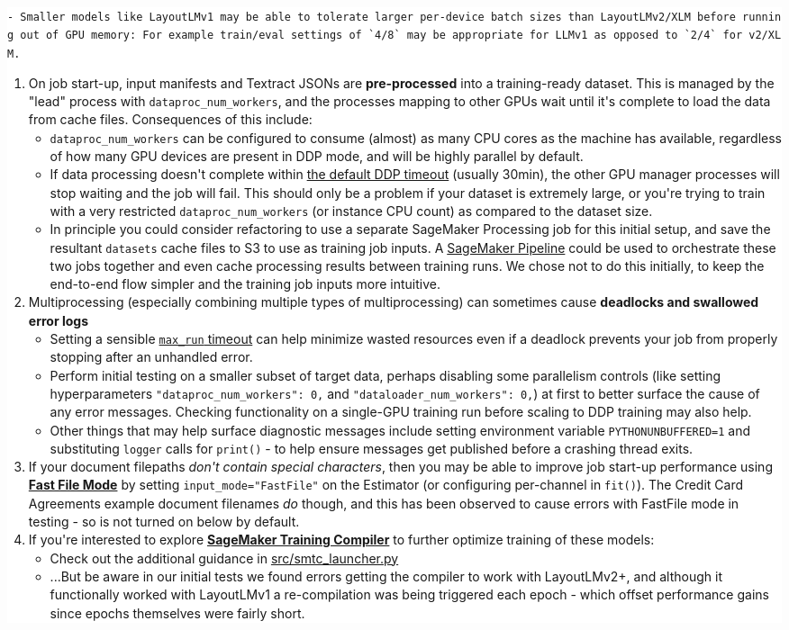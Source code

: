     - Smaller models like LayoutLMv1 may be able to tolerate larger per-device batch sizes than LayoutLMv2/XLM before running out of GPU memory: For example train/eval settings of `4/8` may be appropriate for LLMv1 as opposed to `2/4` for v2/XLM.
1. On job start-up, input manifests and Textract JSONs are **pre-processed** into a training-ready dataset. This is managed by the "lead" process with `dataproc_num_workers`, and the processes mapping to other GPUs wait until it's complete to load the data from cache files. Consequences of this include:
    - `dataproc_num_workers` can be configured to consume (almost) as many CPU cores as the machine has available, regardless of how many GPU devices are present in DDP mode, and will be highly parallel by default.
    - If data processing doesn't complete within [the default DDP timeout](https://discuss.pytorch.org/t/how-to-set-longer-timeout-for-ddp-training/143213) (usually 30min), the other GPU manager processes will stop waiting and the job will fail. This should only be a problem if your dataset is extremely large, or you're trying to train with a very restricted `dataproc_num_workers` (or instance CPU count) as compared to the dataset size.
    - In principle you could consider refactoring to use a separate SageMaker Processing job for this initial setup, and save the resultant `datasets` cache files to S3 to use as training job inputs. A [SageMaker Pipeline](https://docs.aws.amazon.com/sagemaker/latest/dg/pipelines-sdk.html) could be used to orchestrate these two jobs together and even cache processing results between training runs. We chose not to do this initially, to keep the end-to-end flow simpler and the training job inputs more intuitive.
1. Multiprocessing (especially combining multiple types of multiprocessing) can sometimes cause **deadlocks and swallowed error logs**
    - Setting a sensible [`max_run` timeout](https://sagemaker.readthedocs.io/en/stable/api/training/estimators.html#sagemaker.estimator.EstimatorBase) can help minimize wasted resources even if a deadlock prevents your job from properly stopping after an unhandled error.
    - Perform initial testing on a smaller subset of target data, perhaps disabling some parallelism controls (like setting hyperparameters `"dataproc_num_workers": 0,` and `"dataloader_num_workers": 0,`) at first to better surface the cause of any error messages. Checking functionality on a single-GPU training run before scaling to DDP training may also help.
    - Other things that may help surface diagnostic messages include setting environment variable `PYTHONUNBUFFERED=1` and substituting `logger` calls for `print()` - to help ensure messages get published before a crashing thread exits.
1. If your document filepaths *don't contain special characters*, then you may be able to improve job start-up performance using **[Fast File Mode](https://aws.amazon.com/about-aws/whats-new/2021/10/amazon-sagemaker-fast-file-mode/)** by setting `input_mode="FastFile"` on the Estimator (or configuring per-channel in `fit()`). The Credit Card Agreements example document filenames *do* though, and this has been observed to cause errors with FastFile mode in testing - so is not turned on below by default.
1. If you're interested to explore **[SageMaker Training Compiler](https://docs.aws.amazon.com/sagemaker/latest/dg/training-compiler.html)** to further optimize training of these models:
    - Check out the additional guidance in [src/smtc_launcher.py](notebooks/src/smtc_launcher.py)
    - ...But be aware in our initial tests we found errors getting the compiler to work with LayoutLMv2+, and although it functionally worked with LayoutLMv1 a re-compilation was being triggered each epoch - which offset performance gains since epochs themselves were fairly short.
